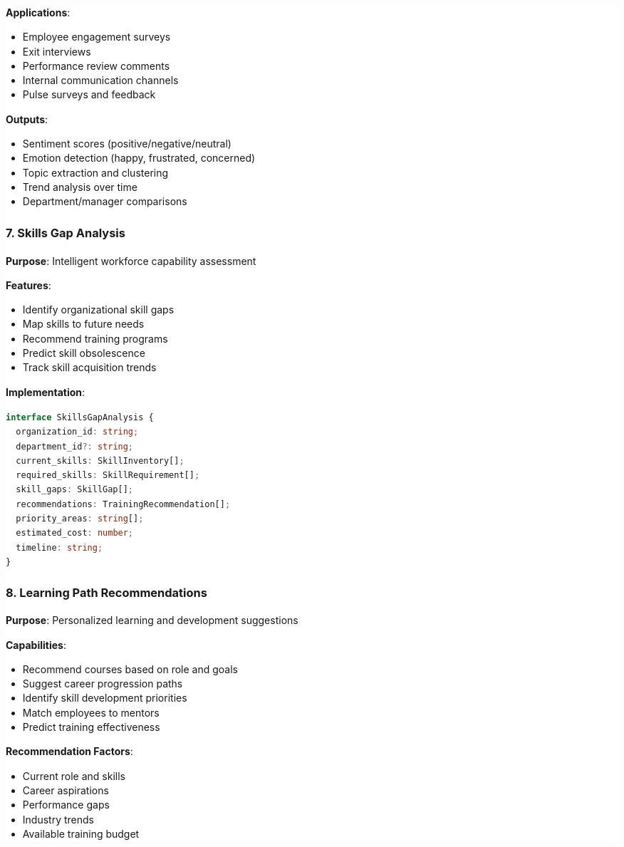 **Applications**:
- Employee engagement surveys
- Exit interviews
- Performance review comments
- Internal communication channels
- Pulse surveys and feedback

**Outputs**:
- Sentiment scores (positive/negative/neutral)
- Emotion detection (happy, frustrated, concerned)
- Topic extraction and clustering
- Trend analysis over time
- Department/manager comparisons

### 7. Skills Gap Analysis

**Purpose**: Intelligent workforce capability assessment

**Features**:
- Identify organizational skill gaps
- Map skills to future needs
- Recommend training programs
- Predict skill obsolescence
- Track skill acquisition trends

**Implementation**:
```typescript
interface SkillsGapAnalysis {
  organization_id: string;
  department_id?: string;
  current_skills: SkillInventory[];
  required_skills: SkillRequirement[];
  skill_gaps: SkillGap[];
  recommendations: TrainingRecommendation[];
  priority_areas: string[];
  estimated_cost: number;
  timeline: string;
}
```

### 8. Learning Path Recommendations

**Purpose**: Personalized learning and development suggestions

**Capabilities**:
- Recommend courses based on role and goals
- Suggest career progression paths
- Identify skill development priorities
- Match employees to mentors
- Predict training effectiveness

**Recommendation Factors**:
- Current role and skills
- Career aspirations
- Performance gaps
- Industry trends
- Available training budget
